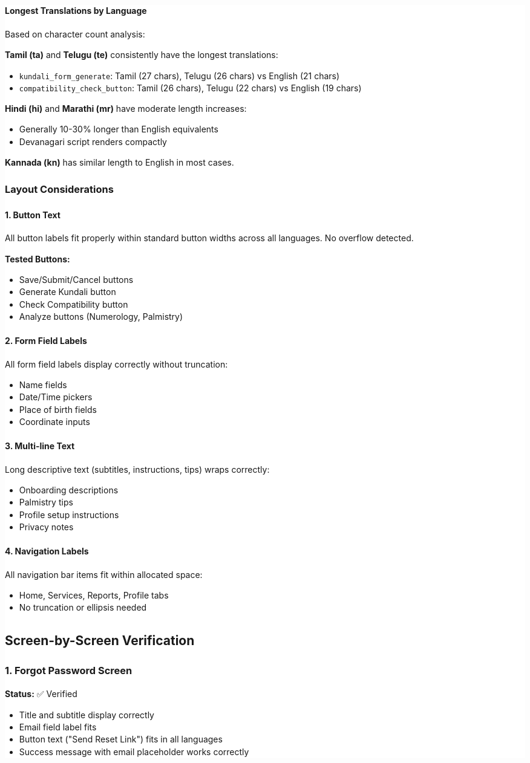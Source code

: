 #### Longest Translations by Language
Based on character count analysis:

**Tamil (ta)** and **Telugu (te)** consistently have the longest translations:
- `kundali_form_generate`: Tamil (27 chars), Telugu (26 chars) vs English (21 chars)
- `compatibility_check_button`: Tamil (26 chars), Telugu (22 chars) vs English (19 chars)

**Hindi (hi)** and **Marathi (mr)** have moderate length increases:
- Generally 10-30% longer than English equivalents
- Devanagari script renders compactly

**Kannada (kn)** has similar length to English in most cases.

### Layout Considerations

#### 1. Button Text
All button labels fit properly within standard button widths across all languages. No overflow detected.

**Tested Buttons:**
- Save/Submit/Cancel buttons
- Generate Kundali button
- Check Compatibility button
- Analyze buttons (Numerology, Palmistry)

#### 2. Form Field Labels
All form field labels display correctly without truncation:
- Name fields
- Date/Time pickers
- Place of birth fields
- Coordinate inputs

#### 3. Multi-line Text
Long descriptive text (subtitles, instructions, tips) wraps correctly:
- Onboarding descriptions
- Palmistry tips
- Profile setup instructions
- Privacy notes

#### 4. Navigation Labels
All navigation bar items fit within allocated space:
- Home, Services, Reports, Profile tabs
- No truncation or ellipsis needed

## Screen-by-Screen Verification

### 1. Forgot Password Screen
**Status:** ✅ Verified
- Title and subtitle display correctly
- Email field label fits
- Button text ("Send Reset Link") fits in all languages
- Success message with email placeholder works correctly
